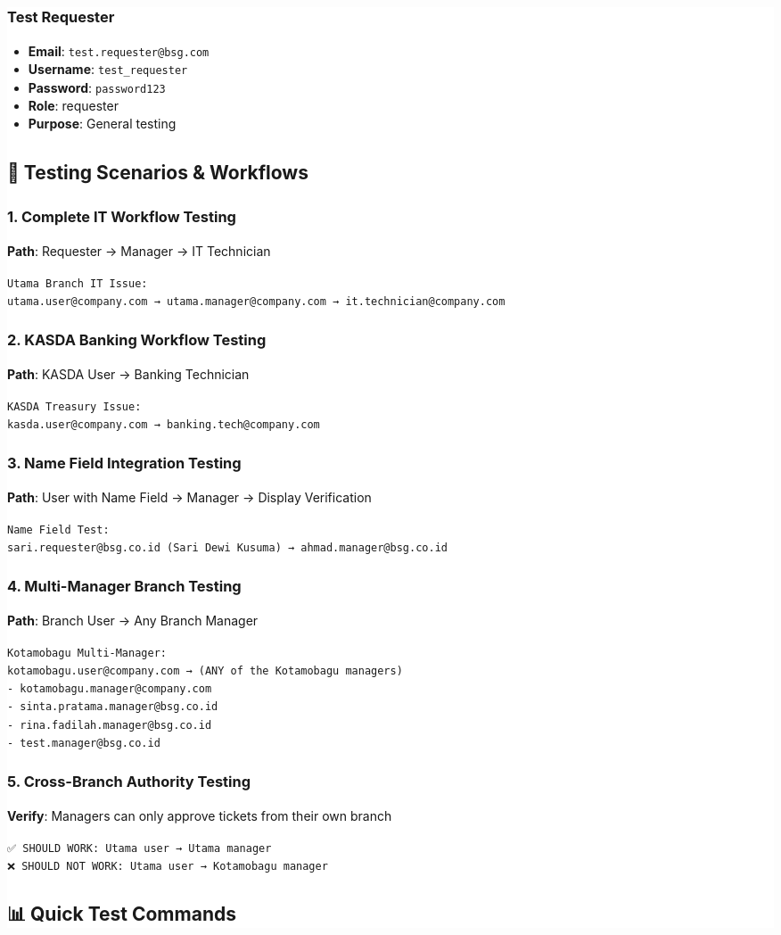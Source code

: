 ### Test Requester
- **Email**: `test.requester@bsg.com`
- **Username**: `test_requester`
- **Password**: `password123`
- **Role**: requester
- **Purpose**: General testing

## 🧪 Testing Scenarios & Workflows

### 1. Complete IT Workflow Testing
**Path**: Requester → Manager → IT Technician
```
Utama Branch IT Issue:
utama.user@company.com → utama.manager@company.com → it.technician@company.com
```

### 2. KASDA Banking Workflow Testing
**Path**: KASDA User → Banking Technician
```
KASDA Treasury Issue:
kasda.user@company.com → banking.tech@company.com
```

### 3. Name Field Integration Testing
**Path**: User with Name Field → Manager → Display Verification
```
Name Field Test:
sari.requester@bsg.co.id (Sari Dewi Kusuma) → ahmad.manager@bsg.co.id
```

### 4. Multi-Manager Branch Testing
**Path**: Branch User → Any Branch Manager
```
Kotamobagu Multi-Manager:
kotamobagu.user@company.com → (ANY of the Kotamobagu managers)
- kotamobagu.manager@company.com
- sinta.pratama.manager@bsg.co.id  
- rina.fadilah.manager@bsg.co.id
- test.manager@bsg.co.id
```

### 5. Cross-Branch Authority Testing
**Verify**: Managers can only approve tickets from their own branch
```
✅ SHOULD WORK: Utama user → Utama manager
❌ SHOULD NOT WORK: Utama user → Kotamobagu manager
```

## 📊 Quick Test Commands
